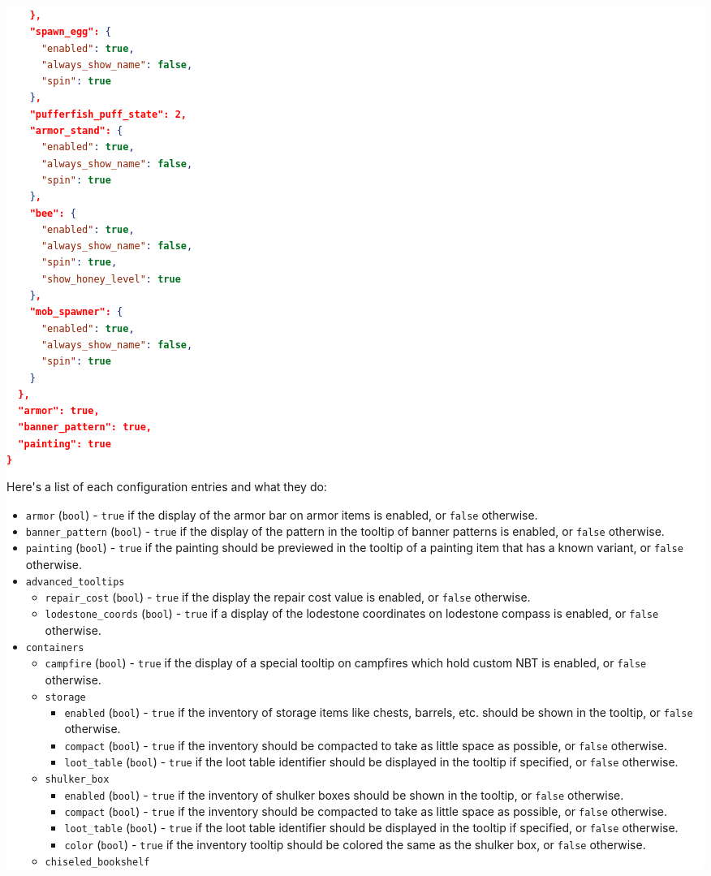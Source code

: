 ```json
    },
    "spawn_egg": {
      "enabled": true,
      "always_show_name": false,
      "spin": true
    },
    "pufferfish_puff_state": 2,
    "armor_stand": {
      "enabled": true,
      "always_show_name": false,
      "spin": true
    },
    "bee": {
      "enabled": true,
      "always_show_name": false,
      "spin": true,
      "show_honey_level": true
    },
    "mob_spawner": {
      "enabled": true,
      "always_show_name": false,
      "spin": true
    }
  },
  "armor": true,
  "banner_pattern": true,
  "painting": true
}
```

Here's a list of each configuration entries and what they do:

 - `armor` (`bool`) - `true` if the display of the armor bar on armor items is enabled, or `false` otherwise.
 - `banner_pattern` (`bool`) - `true` if the display of the pattern in the tooltip of banner patterns is enabled, or `false` otherwise.
 - `painting` (`bool`) - `true` if the painting should be previewed in the tooltip of a painting item that has a known variant, or `false` otherwise.
 - `advanced_tooltips`
   - `repair_cost` (`bool`) - `true` if the display the repair cost value is enabled, or `false` otherwise.
   - `lodestone_coords` (`bool`) - `true` if a display of the lodestone coordinates on lodestone compass is enabled, or `false` otherwise.
 - `containers`
   - `campfire` (`bool`) - `true` if the display of a special tooltip on campfires which hold custom NBT is enabled, or `false` otherwise.
   - `storage`
     - `enabled` (`bool`) - `true` if the inventory of storage items like chests, barrels, etc. should be shown in the tooltip, or `false` otherwise.
     - `compact` (`bool`) - `true` if the inventory should be compacted to take as little space as possible, or `false` otherwise.
     - `loot_table` (`bool`) - `true` if the loot table identifier should be displayed in the tooltip if specified, or `false` otherwise.
   - `shulker_box`
     - `enabled` (`bool`) - `true` if the inventory of shulker boxes should be shown in the tooltip, or `false` otherwise.
     - `compact` (`bool`) - `true` if the inventory should be compacted to take as little space as possible, or `false` otherwise.
     - `loot_table` (`bool`) - `true` if the loot table identifier should be displayed in the tooltip if specified, or `false` otherwise.
     - `color` (`bool`) - `true` if the inventory tooltip should be colored the same as the shulker box, or `false` otherwise.
   - `chiseled_bookshelf`